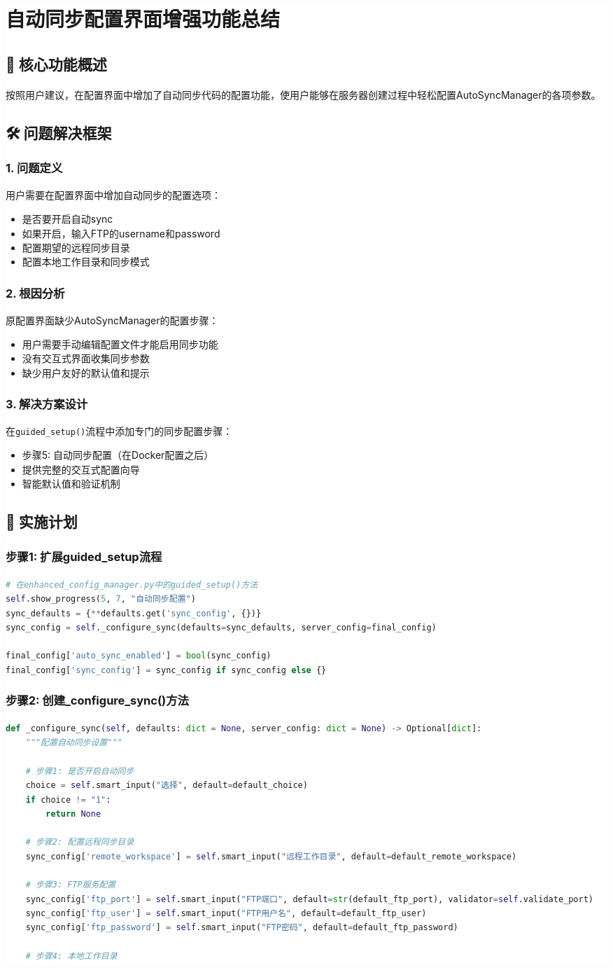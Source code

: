 # 自动同步配置界面增强功能总结

## 🎯 核心功能概述

按照用户建议，在配置界面中增加了自动同步代码的配置功能，使用户能够在服务器创建过程中轻松配置AutoSyncManager的各项参数。

## 🛠️ **问题解决框架**

### 1. **问题定义**
用户需要在配置界面中增加自动同步的配置选项：
- 是否要开启自动sync
- 如果开启，输入FTP的username和password  
- 配置期望的远程同步目录
- 配置本地工作目录和同步模式

### 2. **根因分析**
原配置界面缺少AutoSyncManager的配置步骤：
- 用户需要手动编辑配置文件才能启用同步功能
- 没有交互式界面收集同步参数
- 缺少用户友好的默认值和提示

### 3. **解决方案设计**
在`guided_setup()`流程中添加专门的同步配置步骤：
- 步骤5: 自动同步配置（在Docker配置之后）
- 提供完整的交互式配置向导
- 智能默认值和验证机制

## 🚀 **实施计划**

### 步骤1: 扩展guided_setup流程
```python
# 在enhanced_config_manager.py中的guided_setup()方法
self.show_progress(5, 7, "自动同步配置")
sync_defaults = {**defaults.get('sync_config', {})}
sync_config = self._configure_sync(defaults=sync_defaults, server_config=final_config)

final_config['auto_sync_enabled'] = bool(sync_config)
final_config['sync_config'] = sync_config if sync_config else {}
```

### 步骤2: 创建_configure_sync()方法
```python
def _configure_sync(self, defaults: dict = None, server_config: dict = None) -> Optional[dict]:
    """配置自动同步设置"""
    
    # 步骤1: 是否开启自动同步
    choice = self.smart_input("选择", default=default_choice)
    if choice != "1":
        return None
    
    # 步骤2: 配置远程同步目录
    sync_config['remote_workspace'] = self.smart_input("远程工作目录", default=default_remote_workspace)
    
    # 步骤3: FTP服务配置
    sync_config['ftp_port'] = self.smart_input("FTP端口", default=str(default_ftp_port), validator=self.validate_port)
    sync_config['ftp_user'] = self.smart_input("FTP用户名", default=default_ftp_user)
    sync_config['ftp_password'] = self.smart_input("FTP密码", default=default_ftp_password)
    
    # 步骤4: 本地工作目录
```